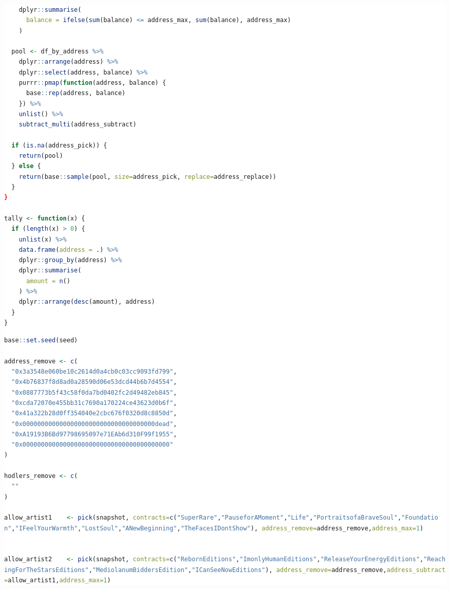 ``` r
    dplyr::summarise(
      balance = ifelse(sum(balance) <= address_max, sum(balance), address_max)
    )
  
  pool <- df_by_address %>%
    dplyr::arrange(address) %>%
    dplyr::select(address, balance) %>%
    purrr::pmap(function(address, balance) {
      base::rep(address, balance)
    }) %>%
    unlist() %>%
    subtract_multi(address_subtract)
  
  if (is.na(address_pick)) {
    return(pool)
  } else {
    return(base::sample(pool, size=address_pick, replace=address_replace))
  }
}

tally <- function(x) {
  if (length(x) > 0) {
    unlist(x) %>%
    data.frame(address = .) %>%
    dplyr::group_by(address) %>%
    dplyr::summarise(
      amount = n()
    ) %>%
    dplyr::arrange(desc(amount), address)
  }
}
```

``` r
base::set.seed(seed)

address_remove <- c(
  "0x3a3548e060be10c2614d0a4cb0c03cc9093fd799",
  "0x4b76837f8d8ad0a28590d06e53dcd44b6b7d4554",
  "0x0887773b5f43c58f0da7bd0402fc2d49482eb845",
  "0xcda72070e455bb31c7690a170224ce43623d0b6f",
  "0x41a322b28d0ff354040e2cbc676f0320d8c8850d",
  "0x000000000000000000000000000000000000dead",
  "0xA19193B6Bd97798695097e71EAb6d310F99f1955",
  "0x0000000000000000000000000000000000000000"
)

hodlers_remove <- c(
  ""
)

allow_artist1    <- pick(snapshot, contracts=c("SuperRare","PauseforAMoment","Life","PortraitsofaBraveSoul","Foundation","IFeelYourWarmth","LostSoul","ANewBeginning","TheFacesIDontShow"), address_remove=address_remove,address_max=1)


allow_artist2    <- pick(snapshot, contracts=c("RebornEditions","ImonlyHumanEditions","ReleaseYourEnergyEditions","ReachingForTheStarsEditions","MediolanumBiddersEdition","ICanSeeNowEditions"), address_remove=address_remove,address_subtract=allow_artist1,address_max=1)


```